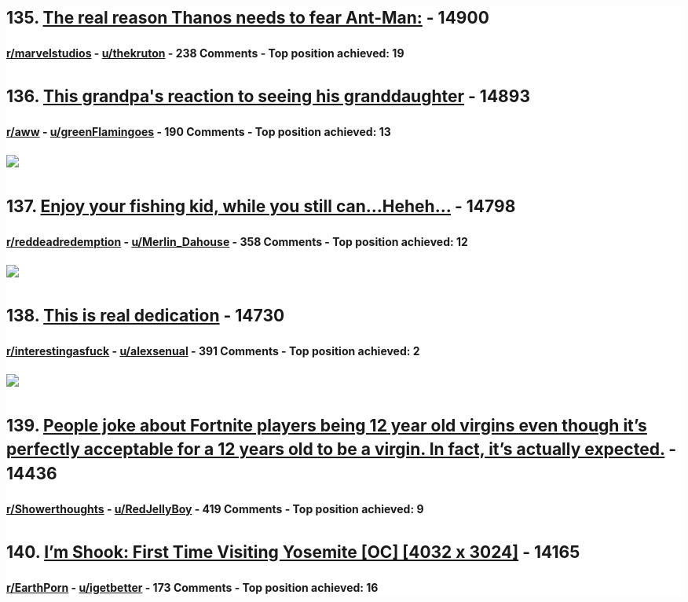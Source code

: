 ## 135. [The real reason Thanos needs to fear Ant-Man:](http://reddit.com/r/marvelstudios/comments/a5n52f/the_real_reason_thanos_needs_to_fear_antman/) - 14900
#### [r/marvelstudios](http://reddit.com/r/marvelstudios) - [u/thekruton](http://reddit.com/u/thekruton) - 238 Comments - Top position achieved: 19

## 136. [This grandpa's reaction to seeing his granddaughter](http://reddit.com/r/aww/comments/a5ewck/this_grandpas_reaction_to_seeing_his_granddaughter/) - 14893
#### [r/aww](http://reddit.com/r/aww) - [u/greenFlamingoes](http://reddit.com/u/greenFlamingoes) - 190 Comments - Top position achieved: 13

<a href="https://i.redd.it/d6gyo02g1s321.gif"><img src="https://b.thumbs.redditmedia.com/mKkNIQDtZhNmqXWXZYdcqm2JOx2yjA6yizDhWu5yWqc.jpg"></img></a>

## 137. [Enjoy your fishing kid, while you still can...Heheh...](http://reddit.com/r/reddeadredemption/comments/a5lomr/enjoy_your_fishing_kid_while_you_still_canheheh/) - 14798
#### [r/reddeadredemption](http://reddit.com/r/reddeadredemption) - [u/Merlin_Dahouse](http://reddit.com/u/Merlin_Dahouse) - 358 Comments - Top position achieved: 12

<a href="https://imgur.com/bq7qR5H"><img src="https://a.thumbs.redditmedia.com/LQrVBxq93IB-fxZKYmapz6VTY8ozN_2WDtjTVvclTY8.jpg"></img></a>

## 138. [This is real dedication](http://reddit.com/r/interestingasfuck/comments/a5n4ao/this_is_real_dedication/) - 14730
#### [r/interestingasfuck](http://reddit.com/r/interestingasfuck) - [u/alexsenual](http://reddit.com/u/alexsenual) - 391 Comments - Top position achieved: 2

<a href="http://i.imgur.com/qX2Hjk7.gifv"><img src="https://b.thumbs.redditmedia.com/YuIVLGAhclaFdIh3_6tV6Tp9KvaiV7APs-CHgtReJWE.jpg"></img></a>

## 139. [People joke about Fortnite players being 12 year old virgins even though it’s perfectly acceptable for a 12 years old to be a virgin. In fact, it’s actually expected.](http://reddit.com/r/Showerthoughts/comments/a5n26p/people_joke_about_fortnite_players_being_12_year/) - 14436
#### [r/Showerthoughts](http://reddit.com/r/Showerthoughts) - [u/RedJellyBoy](http://reddit.com/u/RedJellyBoy) - 419 Comments - Top position achieved: 9

## 140. [I’m Shook: First Time Visiting Yosemite [OC] [4032 x 3024]](http://reddit.com/r/EarthPorn/comments/a5epqf/im_shook_first_time_visiting_yosemite_oc_4032_x/) - 14165
#### [r/EarthPorn](http://reddit.com/r/EarthPorn) - [u/igetbetter](http://reddit.com/u/igetbetter) - 173 Comments - Top position achieved: 16
